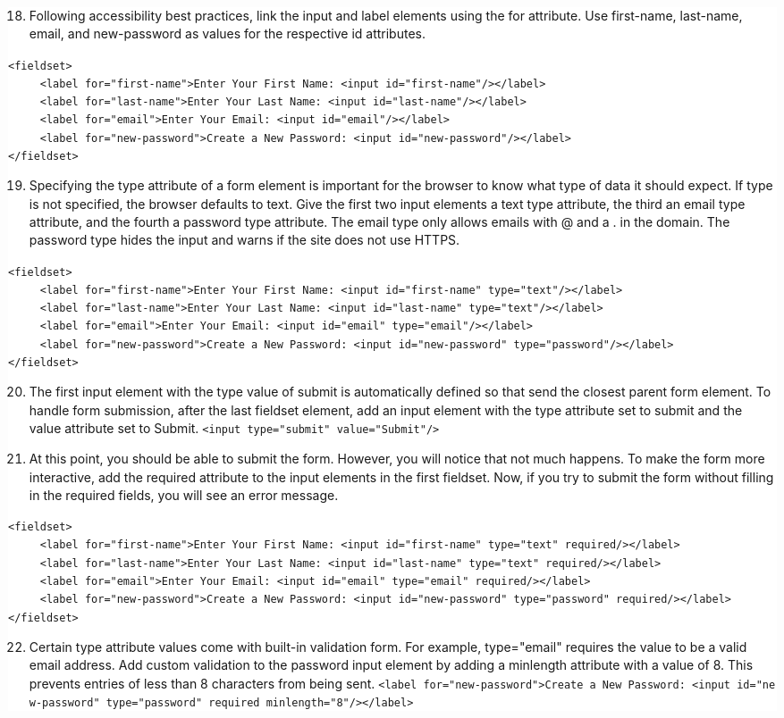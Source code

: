 18. Following accessibility best practices, link the input and label elements using the for attribute.
    Use first-name, last-name, email, and new-password as values for the respective id attributes.
```
<fieldset>
     <label for="first-name">Enter Your First Name: <input id="first-name"/></label>
     <label for="last-name">Enter Your Last Name: <input id="last-name"/></label>
     <label for="email">Enter Your Email: <input id="email"/></label>
     <label for="new-password">Create a New Password: <input id="new-password"/></label>
</fieldset>
```

19. Specifying the type attribute of a form element is important for the browser to know what type of data it should expect.
    If type is not specified, the browser defaults to text.
    Give the first two input elements a text type attribute, the third an email type attribute, and the fourth a password type attribute.
    The email type only allows emails with @ and a . in the domain.
    The password type hides the input and warns if the site does not use HTTPS.
```
<fieldset>
     <label for="first-name">Enter Your First Name: <input id="first-name" type="text"/></label>
     <label for="last-name">Enter Your Last Name: <input id="last-name" type="text"/></label>
     <label for="email">Enter Your Email: <input id="email" type="email"/></label>
     <label for="new-password">Create a New Password: <input id="new-password" type="password"/></label>
</fieldset>
```

20. The first input element with the type value of submit is automatically defined so that
    send the closest parent form element.
    To handle form submission, after the last fieldset element,
    add an input element with the type attribute set to submit and the value attribute set to Submit.
    `<input type="submit" value="Submit"/>`

21. At this point, you should be able to submit the form. However, you will notice that not much happens.
    To make the form more interactive, add the required attribute to the input elements in the first fieldset.
    Now, if you try to submit the form without filling in the required fields, you will see an error message.
```
<fieldset>
     <label for="first-name">Enter Your First Name: <input id="first-name" type="text" required/></label>
     <label for="last-name">Enter Your Last Name: <input id="last-name" type="text" required/></label>
     <label for="email">Enter Your Email: <input id="email" type="email" required/></label>
     <label for="new-password">Create a New Password: <input id="new-password" type="password" required/></label>
</fieldset>
```

22. Certain type attribute values come with built-in validation form.
    For example, type="email" requires the value to be a valid email address.
    Add custom validation to the password input element by adding a minlength attribute with a value of 8.
    This prevents entries of less than 8 characters from being sent.
    `<label for="new-password">Create a New Password: <input id="new-password" type="password" required minlength="8"/></label>`
